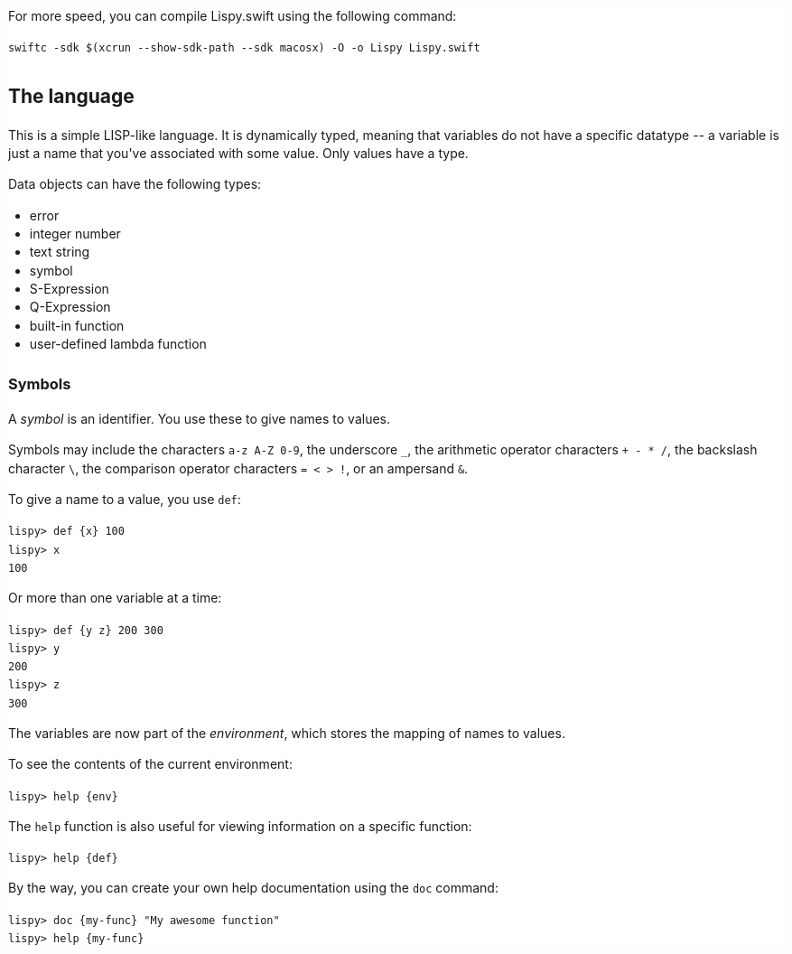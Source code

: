 For more speed, you can compile Lispy.swift using the following command:

	swiftc -sdk $(xcrun --show-sdk-path --sdk macosx) -O -o Lispy Lispy.swift

## The language

This is a simple LISP-like language. It is dynamically typed, meaning that variables do not have a specific datatype -- a variable is just a name that you've associated with some value. Only values have a type.

Data objects can have the following types:

- error
- integer number
- text string
- symbol
- S-Expression
- Q-Expression
- built-in function
- user-defined lambda function

### Symbols

A *symbol* is an identifier. You use these to give names to values.

Symbols may include the characters `a-z A-Z 0-9`, the underscore `_`, the arithmetic operator characters `+ - * /`, the backslash character `\`, the comparison operator characters `= < > !`, or an ampersand `&`.

To give a name to a value, you use `def`:

	lispy> def {x} 100
	lispy> x
	100

Or more than one variable at a time:

	lispy> def {y z} 200 300
	lispy> y
	200
	lispy> z
	300

The variables are now part of the *environment*, which stores the mapping of names to values.

To see the contents of the current environment:

	lispy> help {env}
	
The `help` function is also useful for viewing information on a specific function:

	lispy> help {def}

By the way, you can create your own help documentation using the `doc` command:

	lispy> doc {my-func} "My awesome function"
	lispy> help {my-func}
